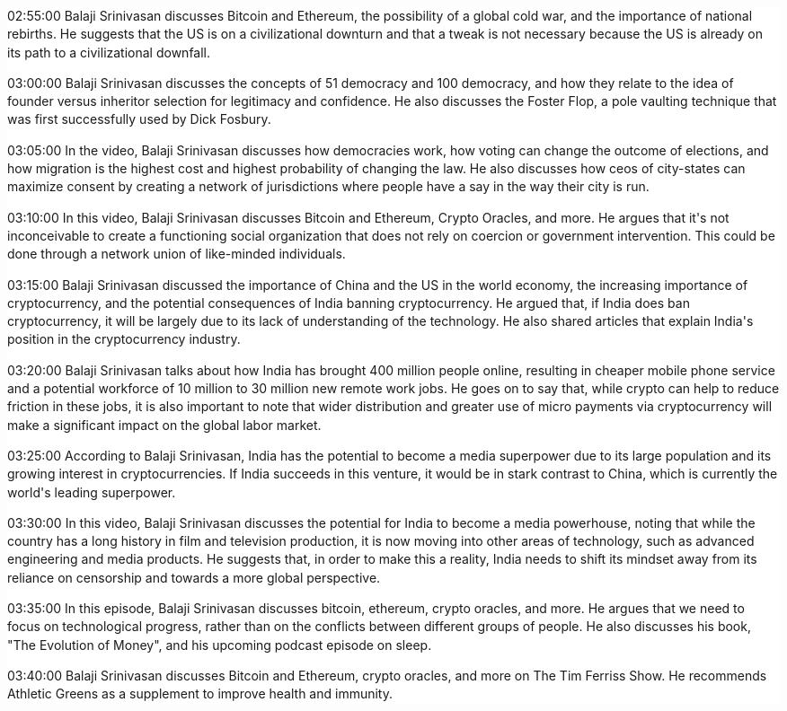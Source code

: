 02:55:00
Balaji Srinivasan discusses Bitcoin and Ethereum, the possibility of a global cold war, and the importance of national rebirths. He suggests that the US is on a civilizational downturn and that a tweak is not necessary because the US is already on its path to a civilizational downfall.

03:00:00
Balaji Srinivasan discusses the concepts of 51 democracy and 100 democracy, and how they relate to the idea of founder versus inheritor selection for legitimacy and confidence. He also discusses the Foster Flop, a pole vaulting technique that was first successfully used by Dick Fosbury.

03:05:00
In the video, Balaji Srinivasan discusses how democracies work, how voting can change the outcome of elections, and how migration is the highest cost and highest probability of changing the law. He also discusses how ceos of city-states can maximize consent by creating a network of jurisdictions where people have a say in the way their city is run.

03:10:00
In this video, Balaji Srinivasan discusses Bitcoin and Ethereum, Crypto Oracles, and more. He argues that it's not inconceivable to create a functioning social organization that does not rely on coercion or government intervention. This could be done through a network union of like-minded individuals.

03:15:00
Balaji Srinivasan discussed the importance of China and the US in the world economy, the increasing importance of cryptocurrency, and the potential consequences of India banning cryptocurrency. He argued that, if India does ban cryptocurrency, it will be largely due to its lack of understanding of the technology. He also shared articles that explain India's position in the cryptocurrency industry.

03:20:00
Balaji Srinivasan talks about how India has brought 400 million people online, resulting in cheaper mobile phone service and a potential workforce of 10 million to 30 million new remote work jobs. He goes on to say that, while crypto can help to reduce friction in these jobs, it is also important to note that wider distribution and greater use of micro payments via cryptocurrency will make a significant impact on the global labor market.

03:25:00
According to Balaji Srinivasan, India has the potential to become a media superpower due to its large population and its growing interest in cryptocurrencies. If India succeeds in this venture, it would be in stark contrast to China, which is currently the world's leading superpower.

03:30:00
In this video, Balaji Srinivasan discusses the potential for India to become a media powerhouse, noting that while the country has a long history in film and television production, it is now moving into other areas of technology, such as advanced engineering and media products. He suggests that, in order to make this a reality, India needs to shift its mindset away from its reliance on censorship and towards a more global perspective.

03:35:00
In this episode, Balaji Srinivasan discusses bitcoin, ethereum, crypto oracles, and more. He argues that we need to focus on technological progress, rather than on the conflicts between different groups of people. He also discusses his book, "The Evolution of Money", and his upcoming podcast episode on sleep.

03:40:00
Balaji Srinivasan discusses Bitcoin and Ethereum, crypto oracles, and more on The Tim Ferriss Show. He recommends Athletic Greens as a supplement to improve health and immunity.

